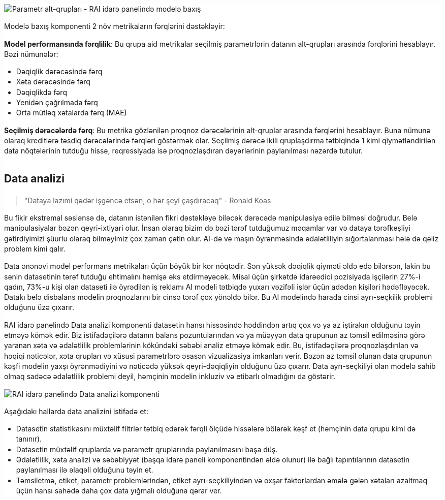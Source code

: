 ![Parametr alt-qrupları - RAI idarə panelində modelə baxış](../images/model-overview-feature-cohorts.png)

Modelə baxış komponenti 2 növ metrikaların fərqlərini dəstəkləyir:

**Model performansında fərqlilik**: Bu qrupa aid metrikalar seçilmiş parametrlərin datanın alt-qrupları arasında fərqlərini hesablayır. Bəzi nümunələr:

* Dəqiqlik dərəcəsində fərq
* Xəta dərəcəsində fərq
* Dəqiqlikdə fərq
* Yenidən çağrılmada fərq
* Orta mütləq xətalarda fərq (MAE)

**Seçilmiş dərəcələrdə fərq**: Bu metrika gözlənilən proqnoz dərəcələrinin alt-qruplar arasında fərqlərini hesablayır. Buna nümunə olaraq kreditlərə təsdiq dərəcələrində fərqləri göstərmək olar. Seçilmiş dərəcə ikili qruplaşdırma tətbiqində 1 kimi qiymətləndirilən data nöqtələrinin tutduğu hissə, reqressiyada isə proqnozlaşdıran dəyərlərinin paylanılması nəzərdə tutulur.

## Data analizi

> "Dataya lazımi qədər işgəncə etsən, o hər şeyi çaşdıracaq" - Ronald Koas

Bu fikir ekstremal səslənsə də, datanın istənilən fikri dəstəkləyə biləcək dərəcədə manipulasiya edilə bilməsi doğrudur. Belə manipulasiyalar bəzən qeyri-ixtiyari olur. İnsan olaraq bizim də bəzi tərəf tutduğumuz məqamlar var və dataya tərəfkeşliyi gətirdiyimizi şüurlu olaraq bilməyimiz çox zaman çətin olur. AI-də və maşın öyrənməsində ədalətliliyin sığortalanması hələ də qəliz problem kimi qalır.

Data ənənəvi model performans metrikaları üçün böyük bir kor nöqtədir. Sən yüksək dəqiqlik qiyməti əldə edə bilərsən, lakin bu sənin datasetinin tərəf tutduğu ehtimalını həmişə əks etdirməyəcək. Misal üçün şirkətdə idarəedici pozisiyada işçilərin 27%-i qadın, 73%-u kişi olan dataseti ilə öyrədilən iş reklamı AI modeli tətbiqdə yuxarı vəzifəli işlər üçün adədən kişiləri hədəfləyəcək. Datakı belə disbalans modelin proqnozlarını bir cinsə tərəf çox yönəldə bilər. Bu AI modelində harada cinsi ayrı-seçkilik problemi olduğunu üzə çıxarır.

RAI idarə panelində Data analizi komponenti datasetin hansı hissəsində həddindən artıq çox və ya az iştirakın olduğunu təyin etməyə kömək edir. Biz istifadəçilərə datanın balans pozuntularından və ya müəyyən data qrupunun az təmsil edilməsinə görə yaranan xəta və ədalətlilik problemlərinin kökündəki səbəbi analiz etməyə kömək edir. Bu, istifadəçilərə proqnozlaşdırılan və həqiqi nəticələr, xəta qrupları və xüsusi parametrlərə əsasən vizualizasiya imkanları verir. Bəzən az təmsil olunan data qrupunun kəşfi modelin yaxşı öyrənmədiyini və nəticədə yüksək qeyri-dəqiqliyin olduğunu üzə çıxarır. Data ayrı-seçkiliyi olan modelə sahib olmaq sadəcə ədalətlilik problemi deyil, həmçinin modelin inkluziv və etibarlı olmadığını da göstərir.

![RAI idarə panelində Data analizi komponenti](../images/dataanalysis-cover.png)

Aşağıdakı hallarda data analizini istifadə et:

* Datasetin statistikasını müxtəlif filtrlər tətbiq edərək fərqli ölçüdə hissələrə bölərək kəşf et (həmçinin data qrupu kimi də tanınır).
* Datasetin müxtəlif qruplarda və parametr qruplarında paylanılmasını başa düş.
* Ədalətlilik, xəta analizi və səbəbiyyət (başqa idarə paneli komponentindən əldə olunur) ilə bağlı tapıntılarının datasetin paylanılması ilə əlaqəli olduğunu təyin et.
* Təmsiletmə, etiket, parametr problemlərindən, etiket ayrı-seçkiliyindən və oxşar faktorlardan əmələ gələn xətaları azaltmaq üçün hansı sahədə daha çox data yığmalı olduğuna qərar ver.
